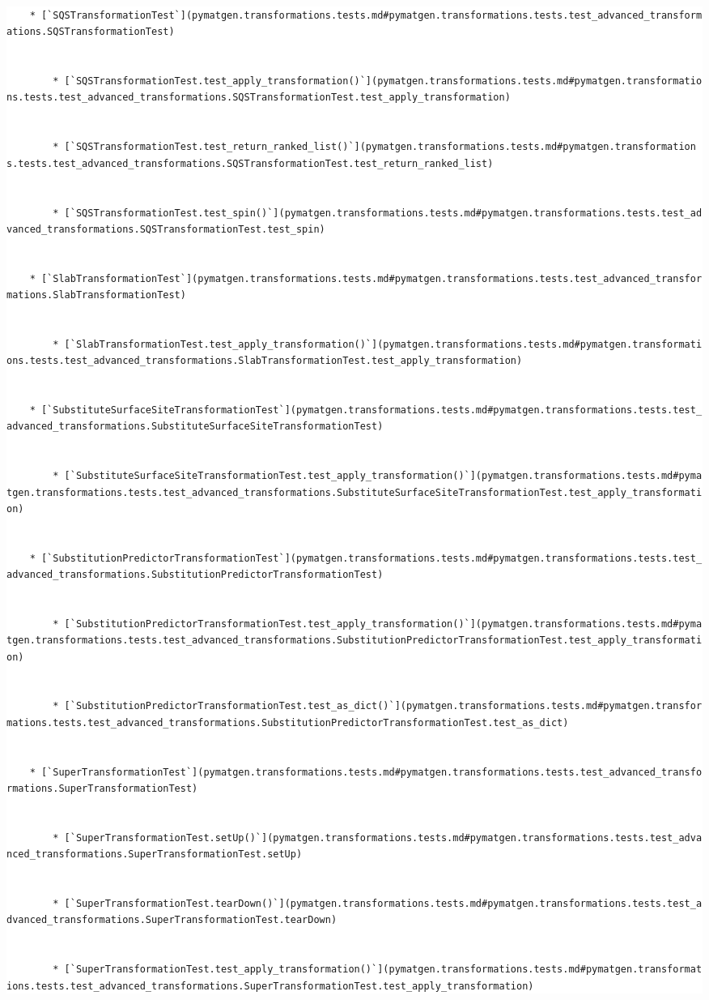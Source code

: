 
        * [`SQSTransformationTest`](pymatgen.transformations.tests.md#pymatgen.transformations.tests.test_advanced_transformations.SQSTransformationTest)


            * [`SQSTransformationTest.test_apply_transformation()`](pymatgen.transformations.tests.md#pymatgen.transformations.tests.test_advanced_transformations.SQSTransformationTest.test_apply_transformation)


            * [`SQSTransformationTest.test_return_ranked_list()`](pymatgen.transformations.tests.md#pymatgen.transformations.tests.test_advanced_transformations.SQSTransformationTest.test_return_ranked_list)


            * [`SQSTransformationTest.test_spin()`](pymatgen.transformations.tests.md#pymatgen.transformations.tests.test_advanced_transformations.SQSTransformationTest.test_spin)


        * [`SlabTransformationTest`](pymatgen.transformations.tests.md#pymatgen.transformations.tests.test_advanced_transformations.SlabTransformationTest)


            * [`SlabTransformationTest.test_apply_transformation()`](pymatgen.transformations.tests.md#pymatgen.transformations.tests.test_advanced_transformations.SlabTransformationTest.test_apply_transformation)


        * [`SubstituteSurfaceSiteTransformationTest`](pymatgen.transformations.tests.md#pymatgen.transformations.tests.test_advanced_transformations.SubstituteSurfaceSiteTransformationTest)


            * [`SubstituteSurfaceSiteTransformationTest.test_apply_transformation()`](pymatgen.transformations.tests.md#pymatgen.transformations.tests.test_advanced_transformations.SubstituteSurfaceSiteTransformationTest.test_apply_transformation)


        * [`SubstitutionPredictorTransformationTest`](pymatgen.transformations.tests.md#pymatgen.transformations.tests.test_advanced_transformations.SubstitutionPredictorTransformationTest)


            * [`SubstitutionPredictorTransformationTest.test_apply_transformation()`](pymatgen.transformations.tests.md#pymatgen.transformations.tests.test_advanced_transformations.SubstitutionPredictorTransformationTest.test_apply_transformation)


            * [`SubstitutionPredictorTransformationTest.test_as_dict()`](pymatgen.transformations.tests.md#pymatgen.transformations.tests.test_advanced_transformations.SubstitutionPredictorTransformationTest.test_as_dict)


        * [`SuperTransformationTest`](pymatgen.transformations.tests.md#pymatgen.transformations.tests.test_advanced_transformations.SuperTransformationTest)


            * [`SuperTransformationTest.setUp()`](pymatgen.transformations.tests.md#pymatgen.transformations.tests.test_advanced_transformations.SuperTransformationTest.setUp)


            * [`SuperTransformationTest.tearDown()`](pymatgen.transformations.tests.md#pymatgen.transformations.tests.test_advanced_transformations.SuperTransformationTest.tearDown)


            * [`SuperTransformationTest.test_apply_transformation()`](pymatgen.transformations.tests.md#pymatgen.transformations.tests.test_advanced_transformations.SuperTransformationTest.test_apply_transformation)

